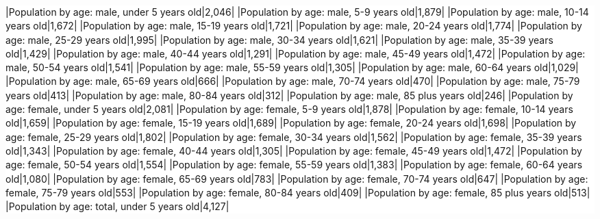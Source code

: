 |Population by age: male, under 5 years old|2,046|
|Population by age: male, 5-9 years old|1,879|
|Population by age: male, 10-14 years old|1,672|
|Population by age: male, 15-19 years old|1,721|
|Population by age: male, 20-24 years old|1,774|
|Population by age: male, 25-29 years old|1,995|
|Population by age: male, 30-34 years old|1,621|
|Population by age: male, 35-39 years old|1,429|
|Population by age: male, 40-44 years old|1,291|
|Population by age: male, 45-49 years old|1,472|
|Population by age: male, 50-54 years old|1,541|
|Population by age: male, 55-59 years old|1,305|
|Population by age: male, 60-64 years old|1,029|
|Population by age: male, 65-69 years old|666|
|Population by age: male, 70-74 years old|470|
|Population by age: male, 75-79 years old|413|
|Population by age: male, 80-84 years old|312|
|Population by age: male, 85 plus years old|246|
|Population by age: female, under 5 years old|2,081|
|Population by age: female, 5-9 years old|1,878|
|Population by age: female, 10-14 years old|1,659|
|Population by age: female, 15-19 years old|1,689|
|Population by age: female, 20-24 years old|1,698|
|Population by age: female, 25-29 years old|1,802|
|Population by age: female, 30-34 years old|1,562|
|Population by age: female, 35-39 years old|1,343|
|Population by age: female, 40-44 years old|1,305|
|Population by age: female, 45-49 years old|1,472|
|Population by age: female, 50-54 years old|1,554|
|Population by age: female, 55-59 years old|1,383|
|Population by age: female, 60-64 years old|1,080|
|Population by age: female, 65-69 years old|783|
|Population by age: female, 70-74 years old|647|
|Population by age: female, 75-79 years old|553|
|Population by age: female, 80-84 years old|409|
|Population by age: female, 85 plus years old|513|
|Population by age: total, under 5 years old|4,127|